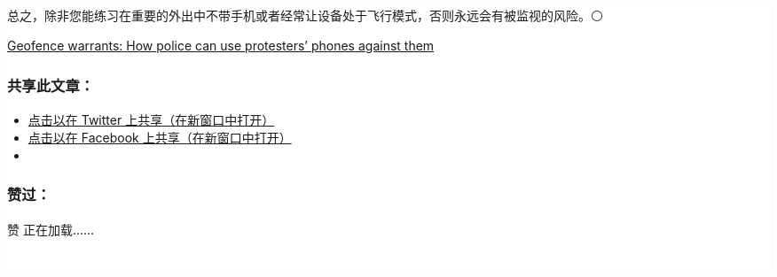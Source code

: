   <p class="graf graf--p">
   总之，除非您能练习在重要的外出中不带手机或者经常让设备处于飞行模式，否则永远会有被监视的风险。⚪️
  </p>
  <p class="graf graf--p">
   <a class="markup--anchor markup--p-anchor" data-href="https://www.cnet.com/news/geofence-warrants-how-police-can-use-protesters-phones-against-them/" href="https://www.cnet.com/news/geofence-warrants-how-police-can-use-protesters-phones-against-them/" rel="noopener noreferrer" target="_blank">
    Geofence warrants: How police can use protesters’ phones against them
   </a>
  </p>
  <div id="atatags-1611829871-5f9a18c2a2364">
  </div>
  <div class="sharedaddy sd-sharing-enabled">
   <div class="robots-nocontent sd-block sd-social sd-social-icon sd-sharing">
    <h3 class="sd-title">
     共享此文章：
    </h3>
    <div class="sd-content">
     <ul>
      <li class="share-twitter">
       <a class="share-twitter sd-button share-icon no-text" data-shared="sharing-twitter-14808" href="https://www.iyouport.org/%e8%ad%a6%e5%af%9f%e5%a6%82%e4%bd%95%e5%88%a9%e7%94%a8%e6%8a%97%e8%ae%ae%e8%80%85%e7%9a%84%e6%89%8b%e6%9c%ba%e8%bf%bd%e8%b8%aa%e6%af%8f%e4%b8%aa%e4%ba%ba/?share=twitter" rel="nofollow noopener noreferrer" target="_blank" title="点击以在 Twitter 上共享">
        <span>
        </span>
        <span class="sharing-screen-reader-text">
         点击以在 Twitter 上共享（在新窗口中打开）
        </span>
       </a>
      </li>
      <li class="share-facebook">
       <a class="share-facebook sd-button share-icon no-text" data-shared="sharing-facebook-14808" href="https://www.iyouport.org/%e8%ad%a6%e5%af%9f%e5%a6%82%e4%bd%95%e5%88%a9%e7%94%a8%e6%8a%97%e8%ae%ae%e8%80%85%e7%9a%84%e6%89%8b%e6%9c%ba%e8%bf%bd%e8%b8%aa%e6%af%8f%e4%b8%aa%e4%ba%ba/?share=facebook" rel="nofollow noopener noreferrer" target="_blank" title="点击以在 Facebook 上共享">
        <span>
        </span>
        <span class="sharing-screen-reader-text">
         点击以在 Facebook 上共享（在新窗口中打开）
        </span>
       </a>
      </li>
      <li class="share-end">
      </li>
     </ul>
    </div>
   </div>
  </div>
  <div class="sharedaddy sd-block sd-like jetpack-likes-widget-wrapper jetpack-likes-widget-unloaded" data-name="like-post-frame-161182987-14808-5f9a18c2a2eb4" data-src="https://widgets.wp.com/likes/#blog_id=161182987&amp;post_id=14808&amp;origin=www.iyouport.org&amp;obj_id=161182987-14808-5f9a18c2a2eb4" id="like-post-wrapper-161182987-14808-5f9a18c2a2eb4">
   <h3 class="sd-title">
    赞过：
   </h3>
   <div class="likes-widget-placeholder post-likes-widget-placeholder" style="height: 55px;">
    <span class="button">
     <span>
      赞
     </span>
    </span>
    <span class="loading">
     正在加载……